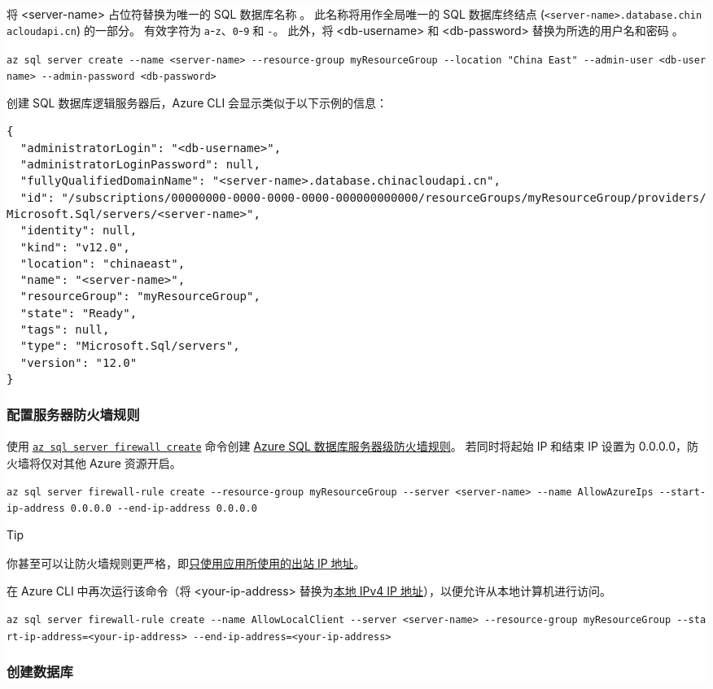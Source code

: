 将 \<server-name> 占位符替换为唯一的 SQL 数据库名称 。 此名称将用作全局唯一的 SQL 数据库终结点 (`<server-name>.database.chinacloudapi.cn`) 的一部分。 有效字符为 `a`-`z`、`0`-`9` 和 `-`。 此外，将 \<db-username> 和 \<db-password> 替换为所选的用户名和密码 。 


```azurecli
az sql server create --name <server-name> --resource-group myResourceGroup --location "China East" --admin-user <db-username> --admin-password <db-password>
```

创建 SQL 数据库逻辑服务器后，Azure CLI 会显示类似于以下示例的信息：

<pre>
{
  "administratorLogin": "&lt;db-username&gt;",
  "administratorLoginPassword": null,
  "fullyQualifiedDomainName": "&lt;server-name&gt;.database.chinacloudapi.cn",
  "id": "/subscriptions/00000000-0000-0000-0000-000000000000/resourceGroups/myResourceGroup/providers/Microsoft.Sql/servers/&lt;server-name&gt;",
  "identity": null,
  "kind": "v12.0",
  "location": "chinaeast",
  "name": "&lt;server-name&gt;",
  "resourceGroup": "myResourceGroup",
  "state": "Ready",
  "tags": null,
  "type": "Microsoft.Sql/servers",
  "version": "12.0"
}
</pre>

### <a name="configure-a-server-firewall-rule"></a>配置服务器防火墙规则

使用 [`az sql server firewall create`](/cli/sql/server/firewall-rule?view=azure-cli-latest#az-sql-server-firewall-rule-create) 命令创建 [Azure SQL 数据库服务器级防火墙规则](../sql-database/sql-database-firewall-configure.md)。 若同时将起始 IP 和结束 IP 设置为 0.0.0.0，防火墙将仅对其他 Azure 资源开启。 

```azurecli
az sql server firewall-rule create --resource-group myResourceGroup --server <server-name> --name AllowAzureIps --start-ip-address 0.0.0.0 --end-ip-address 0.0.0.0
```

> [!TIP] 
> 你甚至可以让防火墙规则更严格，即[只使用应用所使用的出站 IP 地址](overview-inbound-outbound-ips.md#find-outbound-ips)。
>

在 Azure CLI 中再次运行该命令（将 \<your-ip-address> 替换为[本地 IPv4 IP 地址](https://www.whatsmyip.org/)），以便允许从本地计算机进行访问。

```azurecli
az sql server firewall-rule create --name AllowLocalClient --server <server-name> --resource-group myResourceGroup --start-ip-address=<your-ip-address> --end-ip-address=<your-ip-address>
```

### <a name="create-a-database"></a>创建数据库
